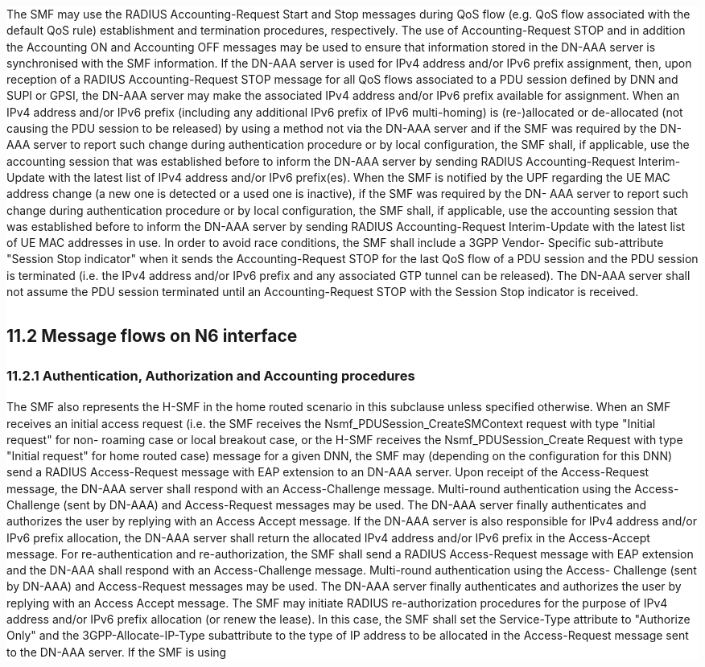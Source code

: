 The SMF may use the RADIUS Accounting-Request Start and Stop messages during
QoS flow (e.g. QoS flow associated with the default QoS rule) establishment
and termination procedures, respectively.
The use of Accounting-Request STOP and in addition the Accounting ON and
Accounting OFF messages may be used to ensure that information stored in the
DN-AAA server is synchronised with the SMF information.
If the DN-AAA server is used for IPv4 address and/or IPv6 prefix assignment,
then, upon reception of a RADIUS Accounting-Request STOP message for all QoS
flows associated to a PDU session defined by DNN and SUPI or GPSI, the DN-AAA
server may make the associated IPv4 address and/or IPv6 prefix available for
assignment.
When an IPv4 address and/or IPv6 prefix (including any additional IPv6 prefix
of IPv6 multi-homing) is (re-)allocated or de-allocated (not causing the PDU
session to be released) by using a method not via the DN-AAA server and if the
SMF was required by the DN-AAA server to report such change during
authentication procedure or by local configuration, the SMF shall, if
applicable, use the accounting session that was established before to inform
the DN-AAA server by sending RADIUS Accounting-Request Interim-Update with the
latest list of IPv4 address and/or IPv6 prefix(es).
When the SMF is notified by the UPF regarding the UE MAC address change (a new
one is detected or a used one is inactive), if the SMF was required by the DN-
AAA server to report such change during authentication procedure or by local
configuration, the SMF shall, if applicable, use the accounting session that
was established before to inform the DN-AAA server by sending RADIUS
Accounting-Request Interim-Update with the latest list of UE MAC addresses in
use.
In order to avoid race conditions, the SMF shall include a 3GPP Vendor-
Specific sub-attribute \"Session Stop indicator\" when it sends the
Accounting-Request STOP for the last QoS flow of a PDU session and the PDU
session is terminated (i.e. the IPv4 address and/or IPv6 prefix and any
associated GTP tunnel can be released). The DN-AAA server shall not assume the
PDU session terminated until an Accounting-Request STOP with the Session Stop
indicator is received.
## 11.2 Message flows on N6 interface
### 11.2.1 Authentication, Authorization and Accounting procedures
The SMF also represents the H-SMF in the home routed scenario in this
subclause unless specified otherwise.
When an SMF receives an initial access request (i.e. the SMF receives the
Nsmf_PDUSession_CreateSMContext request with type \"Initial request\" for non-
roaming case or local breakout case, or the H-SMF receives the
Nsmf_PDUSession_Create Request with type \"Initial request\" for home routed
case) message for a given DNN, the SMF may (depending on the configuration for
this DNN) send a RADIUS Access-Request message with EAP extension to an DN-AAA
server. Upon receipt of the Access-Request message, the DN-AAA server shall
respond with an Access-Challenge message. Multi-round authentication using the
Access-Challenge (sent by DN-AAA) and Access-Request messages may be used. The
DN-AAA server finally authenticates and authorizes the user by replying with
an Access Accept message. If the DN-AAA server is also responsible for IPv4
address and/or IPv6 prefix allocation, the DN-AAA server shall return the
allocated IPv4 address and/or IPv6 prefix in the Access-Accept message.
For re-authentication and re-authorization, the SMF shall send a RADIUS
Access-Request message with EAP extension and the DN-AAA shall respond with an
Access-Challenge message. Multi-round authentication using the Access-
Challenge (sent by DN-AAA) and Access-Request messages may be used. The DN-AAA
server finally authenticates and authorizes the user by replying with an
Access Accept message.
The SMF may initiate RADIUS re-authorization procedures for the purpose of
IPv4 address and/or IPv6 prefix allocation (or renew the lease). In this case,
the SMF shall set the Service-Type attribute to \"Authorize Only\" and the
3GPP-Allocate-IP-Type subattribute to the type of IP address to be allocated
in the Access-Request message sent to the DN-AAA server. If the SMF is using